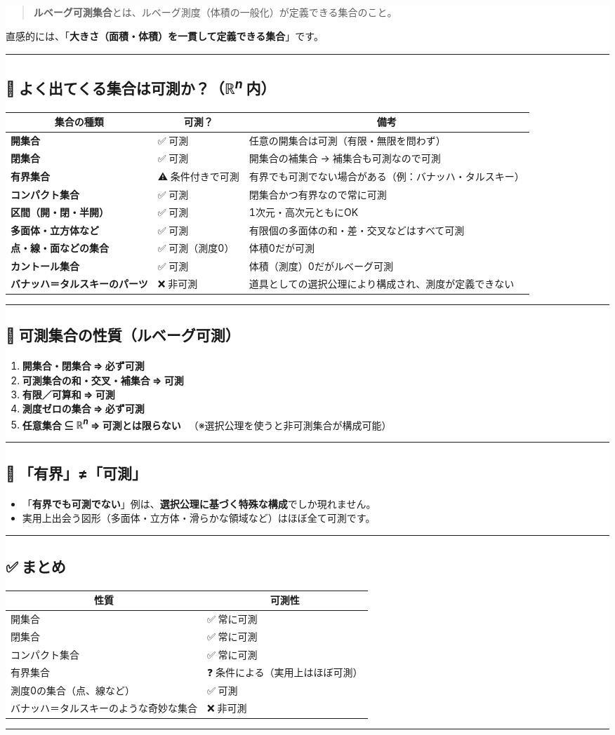 > **ルベーグ可測集合**とは、ルベーグ測度（体積の一般化）が定義できる集合のこと。

直感的には、「**大きさ（面積・体積）を一貫して定義できる集合**」です。

---

## 🔷 よく出てくる集合は可測か？（$\mathbb{R}^n$ 内）

| 集合の種類              | 可測？        | 備考                           |
| ------------------ | ---------- | ---------------------------- |
| **開集合**            | ✅ 可測       | 任意の開集合は可測（有限・無限を問わず）         |
| **閉集合**            | ✅ 可測       | 開集合の補集合 → 補集合も可測なので可測        |
| **有界集合**           | ⚠️ 条件付きで可測 | 有界でも可測でない場合がある（例：バナッハ・タルスキー） |
| **コンパクト集合**        | ✅ 可測       | 閉集合かつ有界なので常に可測               |
| **区間（開・閉・半開）**     | ✅ 可測       | 1次元・高次元ともにOK                 |
| **多面体・立方体など**      | ✅ 可測       | 有限個の多面体の和・差・交叉などはすべて可測       |
| **点・線・面などの集合**     | ✅ 可測（測度0）  | 体積0だが可測                      |
| **カントール集合**        | ✅ 可測       | 体積（測度）0だがルベーグ可測              |
| **バナッハ＝タルスキーのパーツ** | ❌ 非可測      | 道具としての選択公理により構成され、測度が定義できない  |

---

## 🔶 可測集合の性質（ルベーグ可測）

1. **開集合・閉集合 ⇒ 必ず可測**
2. **可測集合の和・交叉・補集合 ⇒ 可測**
3. **有限／可算和 ⇒ 可測**
4. **測度ゼロの集合 ⇒ 必ず可測**
5. **任意集合 ⊆ $\mathbb{R}^n$ ⇒ 可測とは限らない**
   　（※選択公理を使うと非可測集合が構成可能）

---

## 🔸 「有界」≠「可測」

* 「**有界でも可測でない**」例は、**選択公理に基づく特殊な構成**でしか現れません。
* 実用上出会う図形（多面体・立方体・滑らかな領域など）はほぼ全て可測です。

---

## ✅ まとめ

| 性質                  | 可測性               |
| ------------------- | ----------------- |
| 開集合                 | ✅ 常に可測            |
| 閉集合                 | ✅ 常に可測            |
| コンパクト集合             | ✅ 常に可測            |
| 有界集合                | ❓ 条件による（実用上はほぼ可測） |
| 測度0の集合（点、線など）       | ✅ 可測              |
| バナッハ＝タルスキーのような奇妙な集合 | ❌ 非可測             |

---